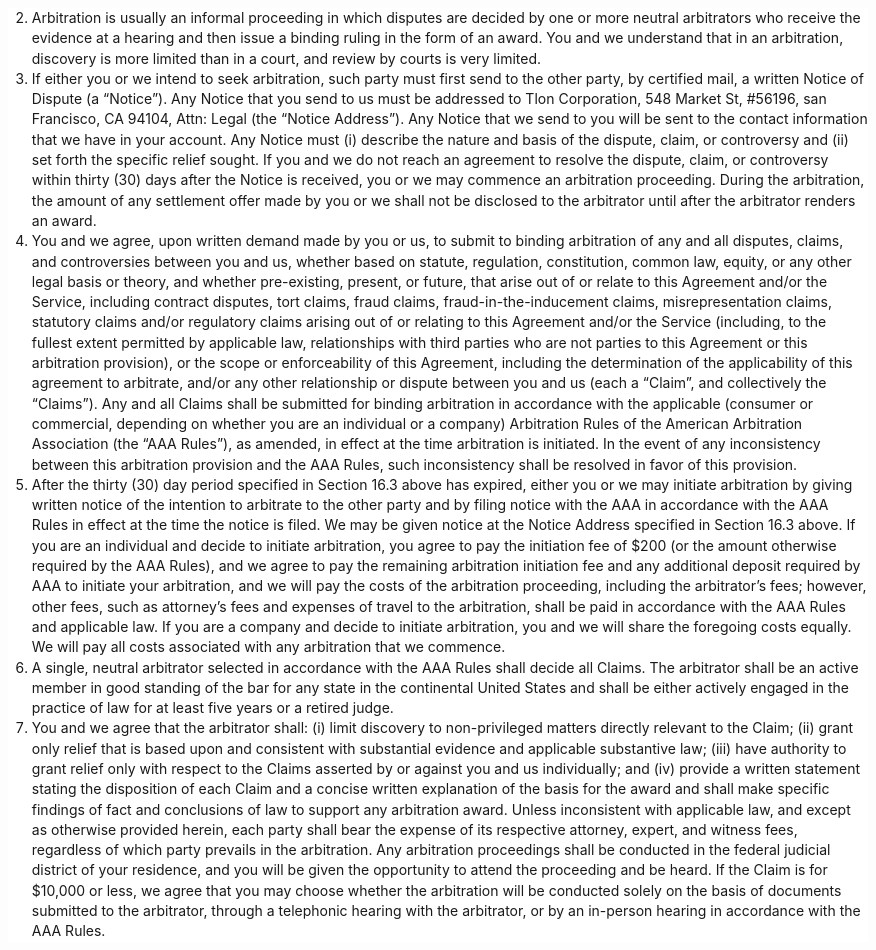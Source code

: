    2. Arbitration is usually an informal proceeding in which disputes are decided by one or more neutral arbitrators who receive the evidence at a hearing and then issue a binding ruling in the form of an award. You and we understand that in an arbitration, discovery is more limited than in a court, and review by courts is very limited.
   3. If either you or we intend to seek arbitration, such party must first send to the other party, by certified mail, a written Notice of Dispute (a “Notice”). Any Notice that you send to us must be addressed to Tlon Corporation, 548 Market St, #56196, san Francisco, CA  94104, Attn: Legal (the “Notice Address”). Any Notice that we send to you will be sent to the contact information that we have in your account. Any Notice must (i) describe the nature and basis of the dispute, claim, or controversy and (ii) set forth the specific relief sought. If you and we do not reach an agreement to resolve the dispute, claim, or controversy within thirty (30) days after the Notice is received, you or we may commence an arbitration proceeding. During the arbitration, the amount of any settlement offer made by you or we shall not be disclosed to the arbitrator until after the arbitrator renders an award.
   4. You and we agree, upon written demand made by you or us, to submit to binding arbitration of any and all disputes, claims, and controversies between you and us, whether based on statute, regulation, constitution, common law, equity, or any other legal basis or theory, and whether pre-existing, present, or future, that arise out of or relate to this Agreement and/or the Service, including contract disputes, tort claims, fraud claims, fraud-in-the-inducement claims, misrepresentation claims, statutory claims and/or regulatory claims arising out of or relating to this Agreement and/or the Service (including, to the fullest extent permitted by applicable law, relationships with third parties who are not parties to this Agreement or this arbitration provision), or the scope or enforceability of this Agreement, including the determination of the applicability of this agreement to arbitrate, and/or any other relationship or dispute between you and us (each a “Claim”, and collectively the “Claims”). Any and all Claims shall be submitted for binding arbitration in accordance with the applicable (consumer or commercial, depending on whether you are an individual or a company) Arbitration Rules of the American Arbitration Association (the “AAA Rules”), as amended, in effect at the time arbitration is initiated. In the event of any inconsistency between this arbitration provision and the AAA Rules, such inconsistency shall be resolved in favor of this provision.
   5. After the thirty (30) day period specified in Section 16.3 above has expired, either you or we may initiate arbitration by giving written notice of the intention to arbitrate to the other party and by filing notice with the AAA in accordance with the AAA Rules in effect at the time the notice is filed. We may be given notice at the Notice Address specified in Section 16.3 above. If you are an individual and decide to initiate arbitration, you agree to pay the initiation fee of $200 (or the amount otherwise required by the AAA Rules), and we agree to pay the remaining arbitration initiation fee and any additional deposit required by AAA to initiate your arbitration, and we will pay the costs of the arbitration proceeding, including the arbitrator’s fees; however, other fees, such as attorney’s fees and expenses of travel to the arbitration, shall be paid in accordance with the AAA Rules and applicable law. If you are a company and decide to initiate arbitration, you and we will share the foregoing costs equally. We will pay all costs associated with any arbitration that we commence.
   6. A single, neutral arbitrator selected in accordance with the AAA Rules shall decide all Claims. The arbitrator shall be an active member in good standing of the bar for any state in the continental United States and shall be either actively engaged in the practice of law for at least five years or a retired judge.    
   7. You and we agree that the arbitrator shall: (i) limit discovery to non-privileged matters directly relevant to the Claim; (ii) grant only relief that is based upon and consistent with substantial evidence and applicable substantive law; (iii) have authority to grant relief only with respect to the Claims asserted by or against you and us individually; and (iv) provide a written statement stating the disposition of each Claim and a concise written explanation of the basis for the award and shall make specific findings of fact and conclusions of law to support any arbitration award. Unless inconsistent with applicable law, and except as otherwise provided herein, each party shall bear the expense of its respective attorney, expert, and witness fees, regardless of which party prevails in the arbitration. Any arbitration proceedings shall be conducted in the federal judicial district of your residence, and you will be given the opportunity to attend the proceeding and be heard. If the Claim is for $10,000 or less, we agree that you may choose whether the arbitration will be conducted solely on the basis of documents submitted to the arbitrator, through a telephonic hearing with the arbitrator, or by an in-person hearing in accordance with the AAA Rules.
